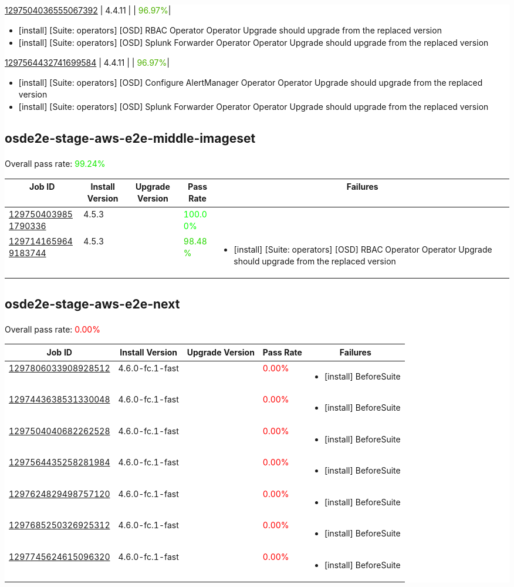 [1297504036555067392](https://prow.ci.openshift.org/view/gs/origin-ci-test/logs/osde2e-stage-aws-e2e-default/1297504036555067392) | 4.4.11 |  | <span style="color:#4eb100;">96.97%</span>|<ul><li>[install] [Suite: operators] [OSD] RBAC Operator Operator Upgrade should upgrade from the replaced version</li><li>[install] [Suite: operators] [OSD] Splunk Forwarder Operator Operator Upgrade should upgrade from the replaced version</li></ul>
[1297564432741699584](https://prow.ci.openshift.org/view/gs/origin-ci-test/logs/osde2e-stage-aws-e2e-default/1297564432741699584) | 4.4.11 |  | <span style="color:#4eb100;">96.97%</span>|<ul><li>[install] [Suite: operators] [OSD] Configure AlertManager Operator Operator Upgrade should upgrade from the replaced version</li><li>[install] [Suite: operators] [OSD] Splunk Forwarder Operator Operator Upgrade should upgrade from the replaced version</li></ul>



## osde2e-stage-aws-e2e-middle-imageset

Overall pass rate: <span style="color:#14eb00;">99.24%</span>

| Job ID | Install Version | Upgrade Version | Pass Rate | Failures |
|--------|-----------------|-----------------|-----------|----------|
[1297504039851790336](https://prow.ci.openshift.org/view/gs/origin-ci-test/logs/osde2e-stage-aws-e2e-middle-imageset/1297504039851790336) | 4.5.3 |  | <span style="color:#01fe00;">100.00%</span>|
[1297141659649183744](https://prow.ci.openshift.org/view/gs/origin-ci-test/logs/osde2e-stage-aws-e2e-middle-imageset/1297141659649183744) | 4.5.3 |  | <span style="color:#27d800;">98.48%</span>|<ul><li>[install] [Suite: operators] [OSD] RBAC Operator Operator Upgrade should upgrade from the replaced version</li></ul>



## osde2e-stage-aws-e2e-next

Overall pass rate: <span style="color:#ff0000;">0.00%</span>

| Job ID | Install Version | Upgrade Version | Pass Rate | Failures |
|--------|-----------------|-----------------|-----------|----------|
[1297806033908928512](https://prow.ci.openshift.org/view/gs/origin-ci-test/logs/osde2e-stage-aws-e2e-next/1297806033908928512) | 4.6.0-fc.1-fast |  | <span style="color:#ff0000;">0.00%</span>|<ul><li>[install] BeforeSuite</li></ul>
[1297443638531330048](https://prow.ci.openshift.org/view/gs/origin-ci-test/logs/osde2e-stage-aws-e2e-next/1297443638531330048) | 4.6.0-fc.1-fast |  | <span style="color:#ff0000;">0.00%</span>|<ul><li>[install] BeforeSuite</li></ul>
[1297504040682262528](https://prow.ci.openshift.org/view/gs/origin-ci-test/logs/osde2e-stage-aws-e2e-next/1297504040682262528) | 4.6.0-fc.1-fast |  | <span style="color:#ff0000;">0.00%</span>|<ul><li>[install] BeforeSuite</li></ul>
[1297564435258281984](https://prow.ci.openshift.org/view/gs/origin-ci-test/logs/osde2e-stage-aws-e2e-next/1297564435258281984) | 4.6.0-fc.1-fast |  | <span style="color:#ff0000;">0.00%</span>|<ul><li>[install] BeforeSuite</li></ul>
[1297624829498757120](https://prow.ci.openshift.org/view/gs/origin-ci-test/logs/osde2e-stage-aws-e2e-next/1297624829498757120) | 4.6.0-fc.1-fast |  | <span style="color:#ff0000;">0.00%</span>|<ul><li>[install] BeforeSuite</li></ul>
[1297685250326925312](https://prow.ci.openshift.org/view/gs/origin-ci-test/logs/osde2e-stage-aws-e2e-next/1297685250326925312) | 4.6.0-fc.1-fast |  | <span style="color:#ff0000;">0.00%</span>|<ul><li>[install] BeforeSuite</li></ul>
[1297745624615096320](https://prow.ci.openshift.org/view/gs/origin-ci-test/logs/osde2e-stage-aws-e2e-next/1297745624615096320) | 4.6.0-fc.1-fast |  | <span style="color:#ff0000;">0.00%</span>|<ul><li>[install] BeforeSuite</li></ul>
